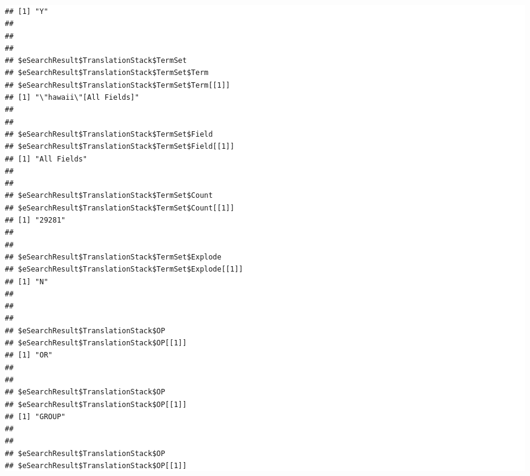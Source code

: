    ## [1] "Y"
    ## 
    ## 
    ## 
    ## $eSearchResult$TranslationStack$TermSet
    ## $eSearchResult$TranslationStack$TermSet$Term
    ## $eSearchResult$TranslationStack$TermSet$Term[[1]]
    ## [1] "\"hawaii\"[All Fields]"
    ## 
    ## 
    ## $eSearchResult$TranslationStack$TermSet$Field
    ## $eSearchResult$TranslationStack$TermSet$Field[[1]]
    ## [1] "All Fields"
    ## 
    ## 
    ## $eSearchResult$TranslationStack$TermSet$Count
    ## $eSearchResult$TranslationStack$TermSet$Count[[1]]
    ## [1] "29281"
    ## 
    ## 
    ## $eSearchResult$TranslationStack$TermSet$Explode
    ## $eSearchResult$TranslationStack$TermSet$Explode[[1]]
    ## [1] "N"
    ## 
    ## 
    ## 
    ## $eSearchResult$TranslationStack$OP
    ## $eSearchResult$TranslationStack$OP[[1]]
    ## [1] "OR"
    ## 
    ## 
    ## $eSearchResult$TranslationStack$OP
    ## $eSearchResult$TranslationStack$OP[[1]]
    ## [1] "GROUP"
    ## 
    ## 
    ## $eSearchResult$TranslationStack$OP
    ## $eSearchResult$TranslationStack$OP[[1]]